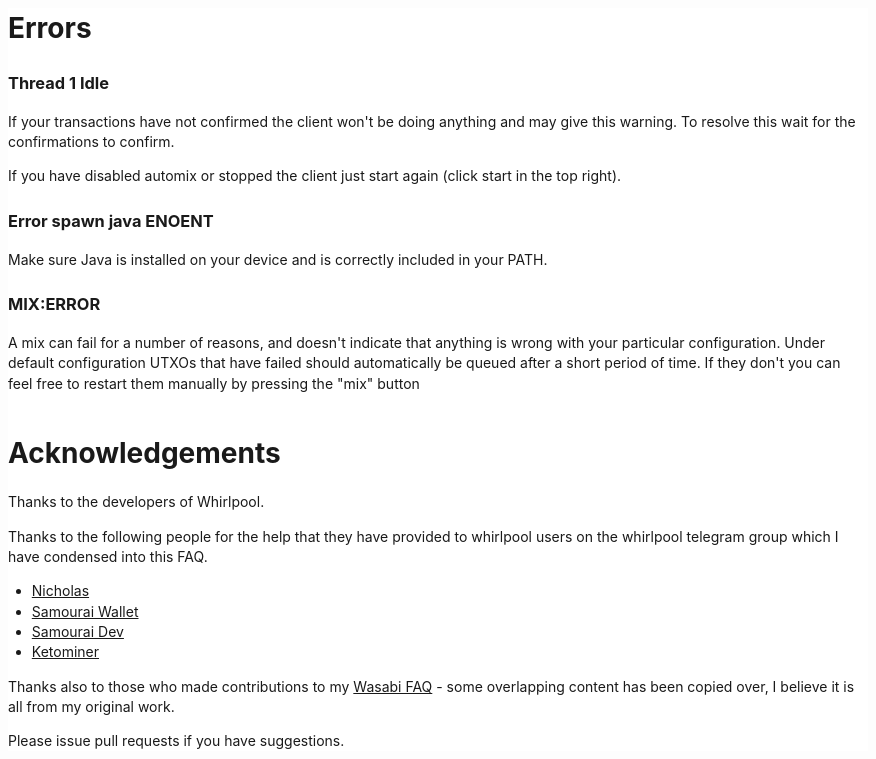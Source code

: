 # Errors

### Thread 1 Idle

If your transactions have not confirmed the client won't be doing anything and may give this warning. 
To resolve this wait for the confirmations to confirm.

If you have disabled automix or stopped the client just start again (click start in the top right).

### Error spawn java ENOENT
Make sure Java is installed on your device and is correctly included in your PATH.

### MIX:ERROR
A mix can fail for a number of reasons, and doesn't indicate that anything is wrong with your particular configuration.  Under default configuration UTXOs that have failed should automatically be queued after a short period of time. If they don't you can feel free to restart them manually by pressing the "mix" button

# Acknowledgements

Thanks to the developers of Whirlpool.

Thanks to the following people for the help that they have provided to whirlpool users on the whirlpool telegram group which I have condensed into this FAQ.
- [Nicholas](https://github.com/Technifocal)
- [Samourai Wallet](https://twitter.com/SamouraiWallet)
- [Samourai Dev](https://twitter.com/SamouraiDev)
- [Ketominer](https://twitter.com/ketominer)

Thanks also to those who made contributions to my [Wasabi FAQ](https://github.com/zkSNACKs/WalletWasabi/blob/master/WalletWasabi.Documentation/FAQ.md) - some overlapping content has been copied over, I believe it is all from my original work.

Please issue pull requests if you have suggestions.
